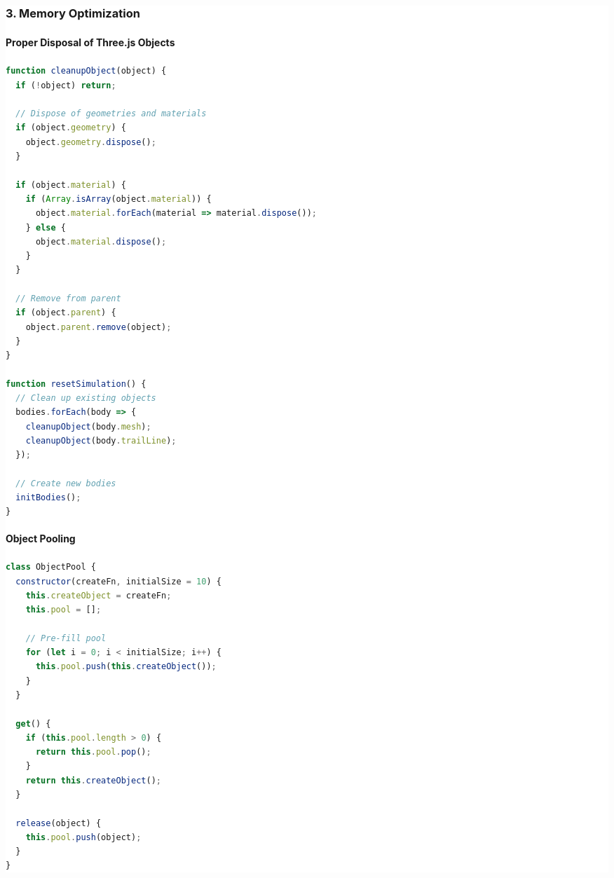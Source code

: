 ### 3. Memory Optimization

#### Proper Disposal of Three.js Objects

```javascript
function cleanupObject(object) {
  if (!object) return;
  
  // Dispose of geometries and materials
  if (object.geometry) {
    object.geometry.dispose();
  }
  
  if (object.material) {
    if (Array.isArray(object.material)) {
      object.material.forEach(material => material.dispose());
    } else {
      object.material.dispose();
    }
  }
  
  // Remove from parent
  if (object.parent) {
    object.parent.remove(object);
  }
}

function resetSimulation() {
  // Clean up existing objects
  bodies.forEach(body => {
    cleanupObject(body.mesh);
    cleanupObject(body.trailLine);
  });
  
  // Create new bodies
  initBodies();
}
```

#### Object Pooling

```javascript
class ObjectPool {
  constructor(createFn, initialSize = 10) {
    this.createObject = createFn;
    this.pool = [];
    
    // Pre-fill pool
    for (let i = 0; i < initialSize; i++) {
      this.pool.push(this.createObject());
    }
  }
  
  get() {
    if (this.pool.length > 0) {
      return this.pool.pop();
    }
    return this.createObject();
  }
  
  release(object) {
    this.pool.push(object);
  }
}
```